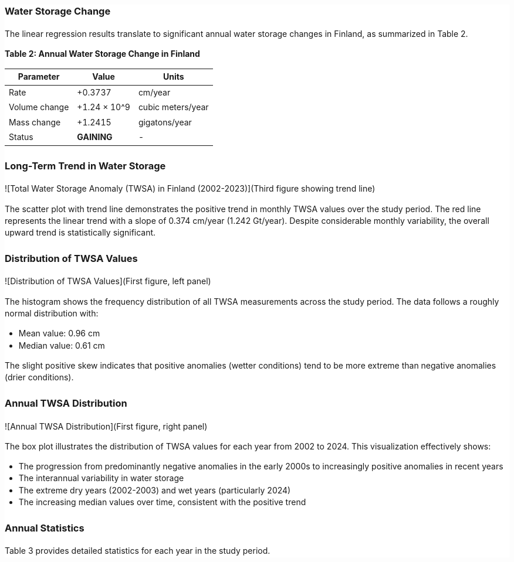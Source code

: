### Water Storage Change

The linear regression results translate to significant annual water storage changes in Finland, as summarized in Table 2.

**Table 2: Annual Water Storage Change in Finland**

| Parameter | Value | Units |
|-----------|-------|-------|
| Rate | +0.3737 | cm/year |
| Volume change | +1.24 × 10^9 | cubic meters/year |
| Mass change | +1.2415 | gigatons/year |
| Status | **GAINING** | - |

### Long-Term Trend in Water Storage

![Total Water Storage Anomaly (TWSA) in Finland (2002-2023)](Third figure showing trend line)

The scatter plot with trend line demonstrates the positive trend in monthly TWSA values over the study period. The red line represents the linear trend with a slope of 0.374 cm/year (1.242 Gt/year). Despite considerable monthly variability, the overall upward trend is statistically significant.

### Distribution of TWSA Values

![Distribution of TWSA Values](First figure, left panel)

The histogram shows the frequency distribution of all TWSA measurements across the study period. The data follows a roughly normal distribution with:
- Mean value: 0.96 cm
- Median value: 0.61 cm

The slight positive skew indicates that positive anomalies (wetter conditions) tend to be more extreme than negative anomalies (drier conditions).

### Annual TWSA Distribution

![Annual TWSA Distribution](First figure, right panel)

The box plot illustrates the distribution of TWSA values for each year from 2002 to 2024. This visualization effectively shows:
- The progression from predominantly negative anomalies in the early 2000s to increasingly positive anomalies in recent years
- The interannual variability in water storage
- The extreme dry years (2002-2003) and wet years (particularly 2024)
- The increasing median values over time, consistent with the positive trend

### Annual Statistics

Table 3 provides detailed statistics for each year in the study period.
